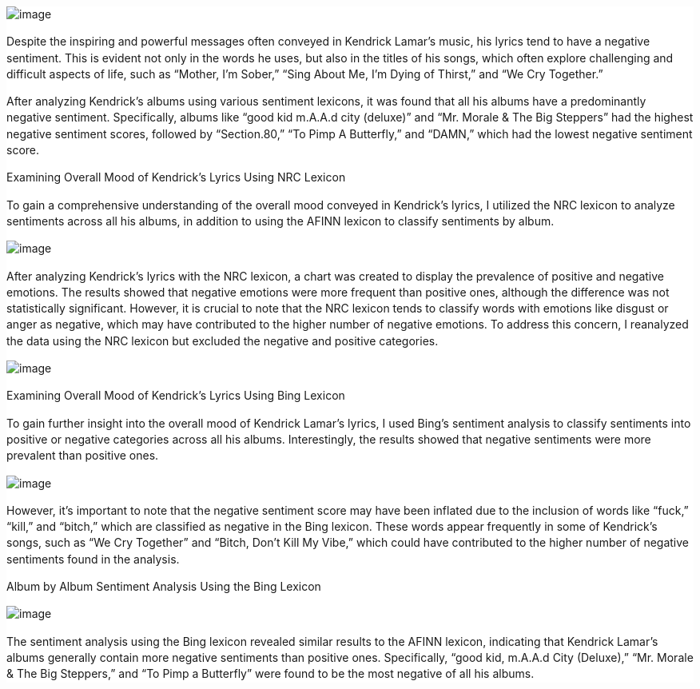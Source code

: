 ![image](https://github.com/TimileyinSamuel/Sentiment-Analysis-of-Kendrick-Lamar-s-Discography/assets/119361599/db26ae2d-6f1f-42a2-992d-4988e458fee3)

Despite the inspiring and powerful messages often conveyed in Kendrick Lamar’s music, his lyrics tend to have a negative sentiment. This is evident not only in the words he uses, but also in the titles of his songs, which often explore challenging and difficult aspects of life, such as “Mother, I’m Sober,” “Sing About Me, I’m Dying of Thirst,” and “We Cry Together.”

After analyzing Kendrick’s albums using various sentiment lexicons, it was found that all his albums have a predominantly negative sentiment. Specifically, albums like “good kid m.A.A.d city (deluxe)” and “Mr. Morale & The Big Steppers” had the highest negative sentiment scores, followed by “Section.80,” “To Pimp A Butterfly,” and “DAMN,” which had the lowest negative sentiment score.

Examining Overall Mood of Kendrick’s Lyrics Using NRC Lexicon

To gain a comprehensive understanding of the overall mood conveyed in Kendrick’s lyrics, I utilized the NRC lexicon to analyze sentiments across all his albums, in addition to using the AFINN lexicon to classify sentiments by album.

![image](https://github.com/TimileyinSamuel/Sentiment-Analysis-of-Kendrick-Lamar-s-Discography/assets/119361599/77a2a378-462b-40ba-9e7f-3aeddd4769fa)

After analyzing Kendrick’s lyrics with the NRC lexicon, a chart was created to display the prevalence of positive and negative emotions. The results showed that negative emotions were more frequent than positive ones, although the difference was not statistically significant. However, it is crucial to note that the NRC lexicon tends to classify words with emotions like disgust or anger as negative, which may have contributed to the higher number of negative emotions. To address this concern, I reanalyzed the data using the NRC lexicon but excluded the negative and positive categories.


![image](https://github.com/TimileyinSamuel/Sentiment-Analysis-of-Kendrick-Lamar-s-Discography/assets/119361599/aa2aba86-ef6e-4b74-a18d-4ce1e98358c9)


Examining Overall Mood of Kendrick’s Lyrics Using Bing Lexicon

To gain further insight into the overall mood of Kendrick Lamar’s lyrics, I used Bing’s sentiment analysis to classify sentiments into positive or negative categories across all his albums. Interestingly, the results showed that negative sentiments were more prevalent than positive ones.


![image](https://github.com/TimileyinSamuel/Sentiment-Analysis-of-Kendrick-Lamar-s-Discography/assets/119361599/1b52ff41-681a-4a5b-8cd2-cb64ff059eeb)


However, it’s important to note that the negative sentiment score may have been inflated due to the inclusion of words like “fuck,” “kill,” and “bitch,” which are classified as negative in the Bing lexicon. These words appear frequently in some of Kendrick’s songs, such as “We Cry Together” and “Bitch, Don’t Kill My Vibe,” which could have contributed to the higher number of negative sentiments found in the analysis.

Album by Album Sentiment Analysis Using the Bing Lexicon

![image](https://github.com/TimileyinSamuel/Sentiment-Analysis-of-Kendrick-Lamar-s-Discography/assets/119361599/8c917bb9-ea82-4085-8309-3ff810680bdf)


The sentiment analysis using the Bing lexicon revealed similar results to the AFINN lexicon, indicating that Kendrick Lamar’s albums generally contain more negative sentiments than positive ones. Specifically, “good kid, m.A.A.d City (Deluxe),” “Mr. Morale & The Big Steppers,” and “To Pimp a Butterfly” were found to be the most negative of all his albums.
